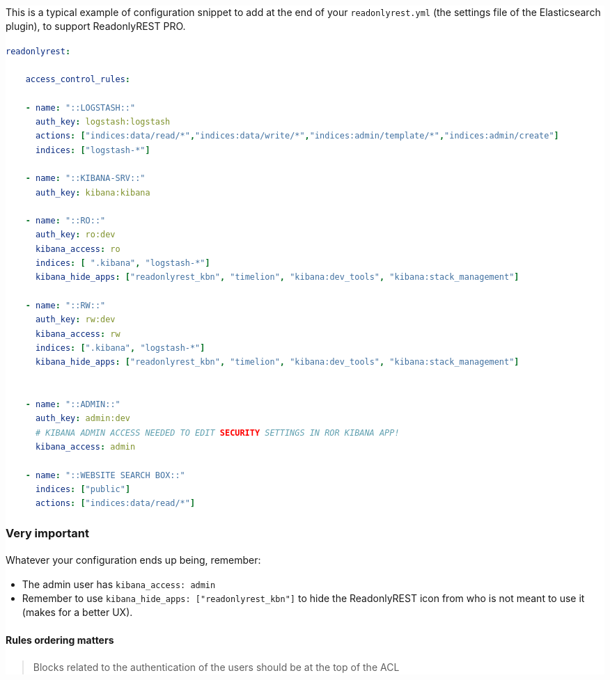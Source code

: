 This is a typical example of configuration snippet to add at the end of your `readonlyrest.yml` \(the settings file of the Elasticsearch plugin\), to support ReadonlyREST PRO.

```yaml
readonlyrest:

    access_control_rules:

    - name: "::LOGSTASH::"
      auth_key: logstash:logstash
      actions: ["indices:data/read/*","indices:data/write/*","indices:admin/template/*","indices:admin/create"]
      indices: ["logstash-*"]

    - name: "::KIBANA-SRV::"
      auth_key: kibana:kibana

    - name: "::RO::"
      auth_key: ro:dev
      kibana_access: ro
      indices: [ ".kibana", "logstash-*"]
      kibana_hide_apps: ["readonlyrest_kbn", "timelion", "kibana:dev_tools", "kibana:stack_management"]

    - name: "::RW::"
      auth_key: rw:dev
      kibana_access: rw
      indices: [".kibana", "logstash-*"]
      kibana_hide_apps: ["readonlyrest_kbn", "timelion", "kibana:dev_tools", "kibana:stack_management"]


    - name: "::ADMIN::"
      auth_key: admin:dev
      # KIBANA ADMIN ACCESS NEEDED TO EDIT SECURITY SETTINGS IN ROR KIBANA APP!
      kibana_access: admin

    - name: "::WEBSITE SEARCH BOX::"
      indices: ["public"]
      actions: ["indices:data/read/*"]
```

### Very important

Whatever your configuration ends up being, remember:

* The admin user has `kibana_access: admin` 
* Remember to use `kibana_hide_apps: ["readonlyrest_kbn"]` to hide the ReadonlyREST icon from who is not meant to use it \(makes for a better UX\).

#### Rules ordering matters

> Blocks related to the authentication of the users should be at the top of the ACL
